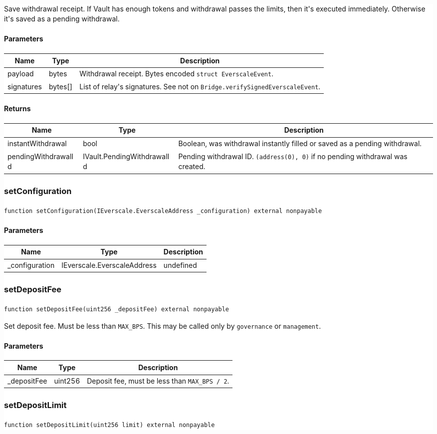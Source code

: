 Save withdrawal receipt. If Vault has enough tokens and withdrawal passes the limits, then it&#39;s executed immediately. Otherwise it&#39;s saved as a pending withdrawal.



#### Parameters

| Name | Type | Description |
|---|---|---|
| payload | bytes | Withdrawal receipt. Bytes encoded `struct EverscaleEvent`. |
| signatures | bytes[] | List of relay&#39;s signatures. See not on `Bridge.verifySignedEverscaleEvent`. |

#### Returns

| Name | Type | Description |
|---|---|---|
| instantWithdrawal | bool | Boolean, was withdrawal instantly filled or saved as a pending withdrawal. |
| pendingWithdrawalId | IVault.PendingWithdrawalId | Pending withdrawal ID. `(address(0), 0)` if no pending withdrawal was created. |

### setConfiguration

```solidity
function setConfiguration(IEverscale.EverscaleAddress _configuration) external nonpayable
```





#### Parameters

| Name | Type | Description |
|---|---|---|
| _configuration | IEverscale.EverscaleAddress | undefined |

### setDepositFee

```solidity
function setDepositFee(uint256 _depositFee) external nonpayable
```

Set deposit fee. Must be less than `MAX_BPS`. This may be called only by `governance` or `management`.



#### Parameters

| Name | Type | Description |
|---|---|---|
| _depositFee | uint256 | Deposit fee, must be less than `MAX_BPS / 2`. |

### setDepositLimit

```solidity
function setDepositLimit(uint256 limit) external nonpayable
```
